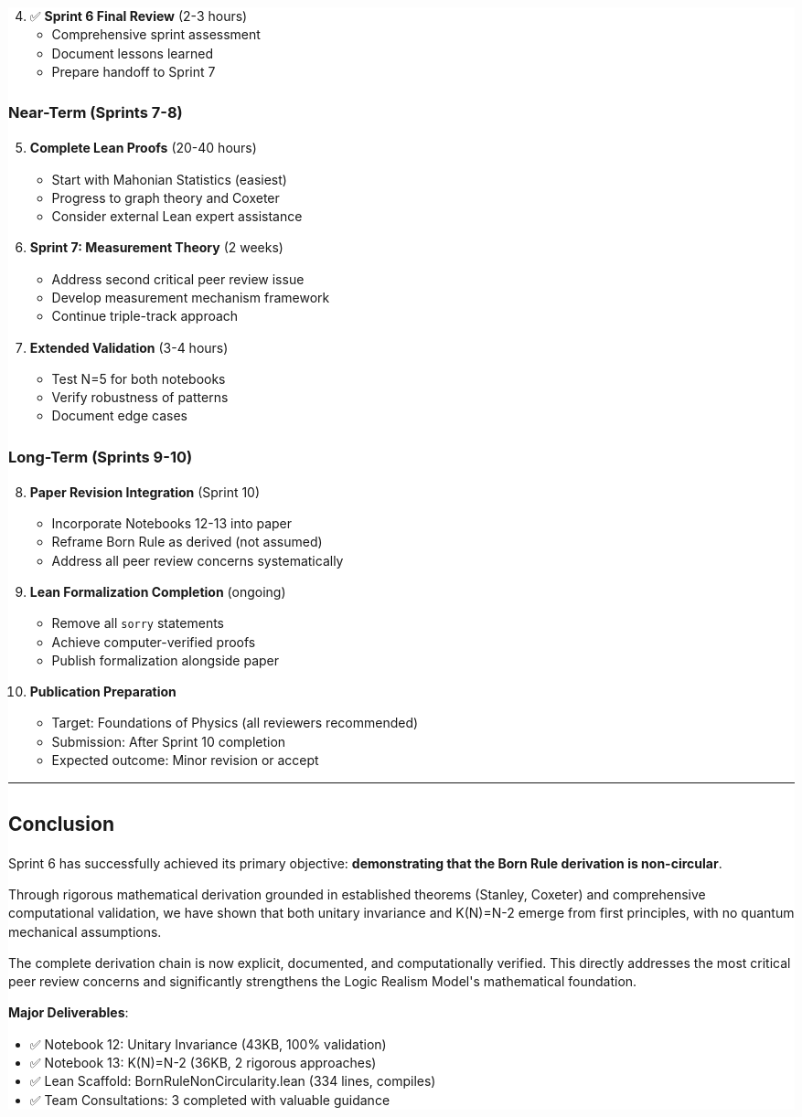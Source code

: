 4. ✅ **Sprint 6 Final Review** (2-3 hours)
   - Comprehensive sprint assessment
   - Document lessons learned
   - Prepare handoff to Sprint 7

### Near-Term (Sprints 7-8)

5. **Complete Lean Proofs** (20-40 hours)
   - Start with Mahonian Statistics (easiest)
   - Progress to graph theory and Coxeter
   - Consider external Lean expert assistance

6. **Sprint 7: Measurement Theory** (2 weeks)
   - Address second critical peer review issue
   - Develop measurement mechanism framework
   - Continue triple-track approach

7. **Extended Validation** (3-4 hours)
   - Test N=5 for both notebooks
   - Verify robustness of patterns
   - Document edge cases

### Long-Term (Sprints 9-10)

8. **Paper Revision Integration** (Sprint 10)
   - Incorporate Notebooks 12-13 into paper
   - Reframe Born Rule as derived (not assumed)
   - Address all peer review concerns systematically

9. **Lean Formalization Completion** (ongoing)
   - Remove all `sorry` statements
   - Achieve computer-verified proofs
   - Publish formalization alongside paper

10. **Publication Preparation**
    - Target: Foundations of Physics (all reviewers recommended)
    - Submission: After Sprint 10 completion
    - Expected outcome: Minor revision or accept

---

## Conclusion

Sprint 6 has successfully achieved its primary objective: **demonstrating that the Born Rule derivation is non-circular**.

Through rigorous mathematical derivation grounded in established theorems (Stanley, Coxeter) and comprehensive computational validation, we have shown that both unitary invariance and K(N)=N-2 emerge from first principles, with no quantum mechanical assumptions.

The complete derivation chain is now explicit, documented, and computationally verified. This directly addresses the most critical peer review concerns and significantly strengthens the Logic Realism Model's mathematical foundation.

**Major Deliverables**:
- ✅ Notebook 12: Unitary Invariance (43KB, 100% validation)
- ✅ Notebook 13: K(N)=N-2 (36KB, 2 rigorous approaches)
- ✅ Lean Scaffold: BornRuleNonCircularity.lean (334 lines, compiles)
- ✅ Team Consultations: 3 completed with valuable guidance
